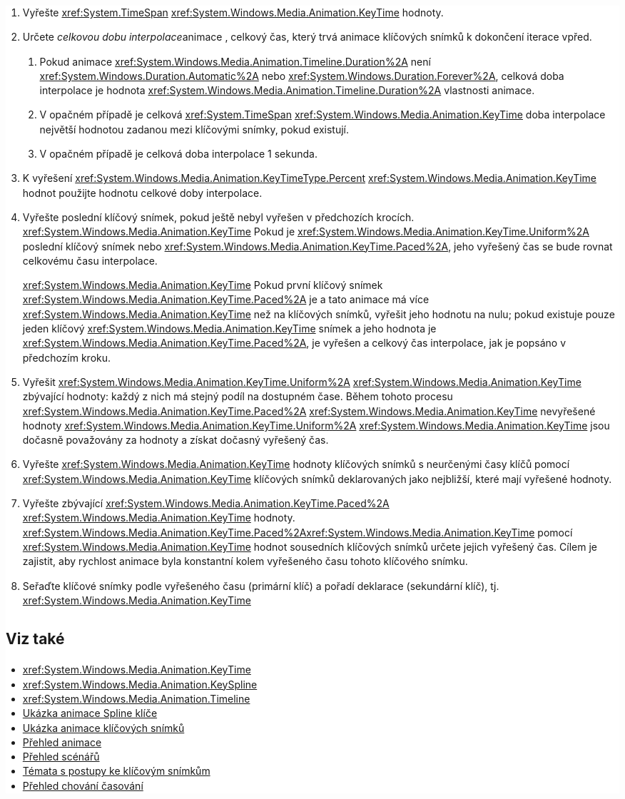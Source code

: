 1. Vyřešte <xref:System.TimeSpan> <xref:System.Windows.Media.Animation.KeyTime> hodnoty.  
  
2. Určete *celkovou dobu interpolace*animace , celkový čas, který trvá animace klíčových snímků k dokončení iterace vpřed.  
  
    1. Pokud animace <xref:System.Windows.Media.Animation.Timeline.Duration%2A> není <xref:System.Windows.Duration.Automatic%2A> nebo <xref:System.Windows.Duration.Forever%2A>, celková doba interpolace je hodnota <xref:System.Windows.Media.Animation.Timeline.Duration%2A> vlastnosti animace.  
  
    2. V opačném případě je celková <xref:System.TimeSpan> <xref:System.Windows.Media.Animation.KeyTime> doba interpolace největší hodnotou zadanou mezi klíčovými snímky, pokud existují.  
  
    3. V opačném případě je celková doba interpolace 1 sekunda.  
  
3. K vyřešení <xref:System.Windows.Media.Animation.KeyTimeType.Percent> <xref:System.Windows.Media.Animation.KeyTime> hodnot použijte hodnotu celkové doby interpolace.  
  
4. Vyřešte poslední klíčový snímek, pokud ještě nebyl vyřešen v předchozích krocích. <xref:System.Windows.Media.Animation.KeyTime> Pokud je <xref:System.Windows.Media.Animation.KeyTime.Uniform%2A> poslední klíčový snímek nebo <xref:System.Windows.Media.Animation.KeyTime.Paced%2A>, jeho vyřešený čas se bude rovnat celkovému času interpolace.  
  
     <xref:System.Windows.Media.Animation.KeyTime> Pokud první klíčový snímek <xref:System.Windows.Media.Animation.KeyTime.Paced%2A> je a tato animace má více <xref:System.Windows.Media.Animation.KeyTime> než na klíčových snímků, vyřešit jeho hodnotu na nulu; pokud existuje pouze jeden klíčový <xref:System.Windows.Media.Animation.KeyTime> snímek a jeho hodnota je <xref:System.Windows.Media.Animation.KeyTime.Paced%2A>, je vyřešen a celkový čas interpolace, jak je popsáno v předchozím kroku.  
  
5. Vyřešit <xref:System.Windows.Media.Animation.KeyTime.Uniform%2A> <xref:System.Windows.Media.Animation.KeyTime> zbývající hodnoty: každý z nich má stejný podíl na dostupném čase.  Během tohoto procesu <xref:System.Windows.Media.Animation.KeyTime.Paced%2A> <xref:System.Windows.Media.Animation.KeyTime> nevyřešené hodnoty <xref:System.Windows.Media.Animation.KeyTime.Uniform%2A> <xref:System.Windows.Media.Animation.KeyTime> jsou dočasně považovány za hodnoty a získat dočasný vyřešený čas.  
  
6. Vyřešte <xref:System.Windows.Media.Animation.KeyTime> hodnoty klíčových snímků s neurčenými časy klíčů pomocí <xref:System.Windows.Media.Animation.KeyTime> klíčových snímků deklarovaných jako nejbližší, které mají vyřešené hodnoty.  
  
7. Vyřešte zbývající <xref:System.Windows.Media.Animation.KeyTime.Paced%2A> <xref:System.Windows.Media.Animation.KeyTime> hodnoty. <xref:System.Windows.Media.Animation.KeyTime.Paced%2A><xref:System.Windows.Media.Animation.KeyTime> pomocí <xref:System.Windows.Media.Animation.KeyTime> hodnot sousedních klíčových snímků určete jejich vyřešený čas.  Cílem je zajistit, aby rychlost animace byla konstantní kolem vyřešeného času tohoto klíčového snímku.  
  
8. Seřaďte klíčové snímky podle vyřešeného času (primární klíč) a pořadí deklarace (sekundární klíč), tj. <xref:System.Windows.Media.Animation.KeyTime>  
  
## <a name="see-also"></a>Viz také

- <xref:System.Windows.Media.Animation.KeyTime>
- <xref:System.Windows.Media.Animation.KeySpline>
- <xref:System.Windows.Media.Animation.Timeline>
- [Ukázka animace Spline klíče](https://github.com/Microsoft/WPF-Samples/tree/master/Animation/KeySplineAnimations)
- [Ukázka animace klíčových snímků](https://github.com/microsoft/WPF-Samples/tree/master/Animation/KeyFrameAnimation)
- [Přehled animace](animation-overview.md)
- [Přehled scénářů](storyboards-overview.md)
- [Témata s postupy ke klíčovým snímkům](key-frame-animation-how-to-topics.md)
- [Přehled chování časování](timing-behaviors-overview.md)
